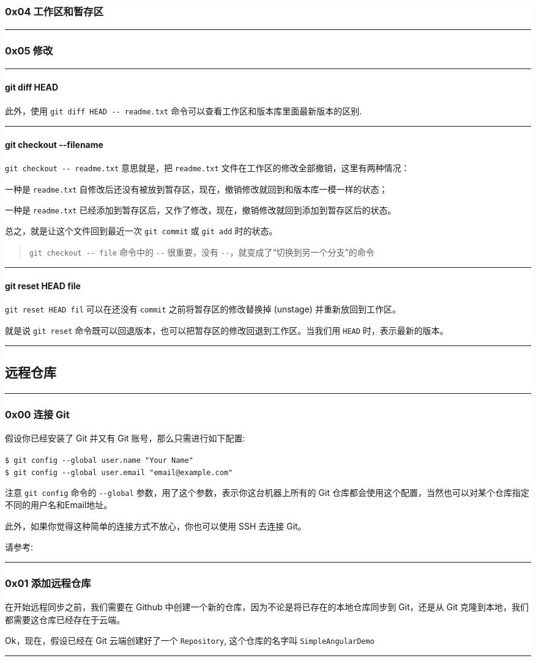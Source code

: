 ### 0x04 工作区和暂存区


---
### 0x05 修改

---
#### git diff HEAD
此外，使用 `git diff HEAD -- readme.txt` 命令可以查看工作区和版本库里面最新版本的区别.

---
#### git checkout --filename

`git checkout -- readme.txt` 意思就是，把 `readme.txt` 文件在工作区的修改全部撤销，这里有两种情况：

一种是 `readme.txt` 自修改后还没有被放到暂存区，现在，撤销修改就回到和版本库一模一样的状态；

一种是 `readme.txt` 已经添加到暂存区后，又作了修改，现在，撤销修改就回到添加到暂存区后的状态。

总之，就是让这个文件回到最近一次 `git commit` 或 `git add` 时的状态。

> `git checkout -- file` 命令中的 `--` 很重要，没有 `--`，就变成了“切换到另一个分支”的命令


---
#### git reset HEAD file
`git reset HEAD fil` 可以在还没有  `commit` 之前将暂存区的修改替换掉 (unstage) 并重新放回到工作区。

就是说 `git reset` 命令既可以回退版本，也可以把暂存区的修改回退到工作区。当我们用 `HEAD` 时，表示最新的版本。

---
## 远程仓库

---
### 0x00 连接 Git
假设你已经安装了 Git 并又有 Git 账号，那么只需进行如下配置:

```
$ git config --global user.name "Your Name"
$ git config --global user.email "email@example.com"
```

注意 `git config` 命令的 `--global` 参数，用了这个参数，表示你这台机器上所有的 Git 仓库都会使用这个配置，当然也可以对某个仓库指定不同的用户名和Email地址。

此外，如果你觉得这种简单的连接方式不放心，你也可以使用 SSH 去连接 Git。

请参考:

---
### 0x01 添加远程仓库
在开始远程同步之前，我们需要在 Github 中创建一个新的仓库，因为不论是将已存在的本地仓库同步到 Git，还是从 Git 克隆到本地，我们都需要这仓库已经存在于云端。

Ok，现在，假设已经在 Git 云端创建好了一个 `Repository`, 这个仓库的名字叫 `SimpleAngularDemo`

---